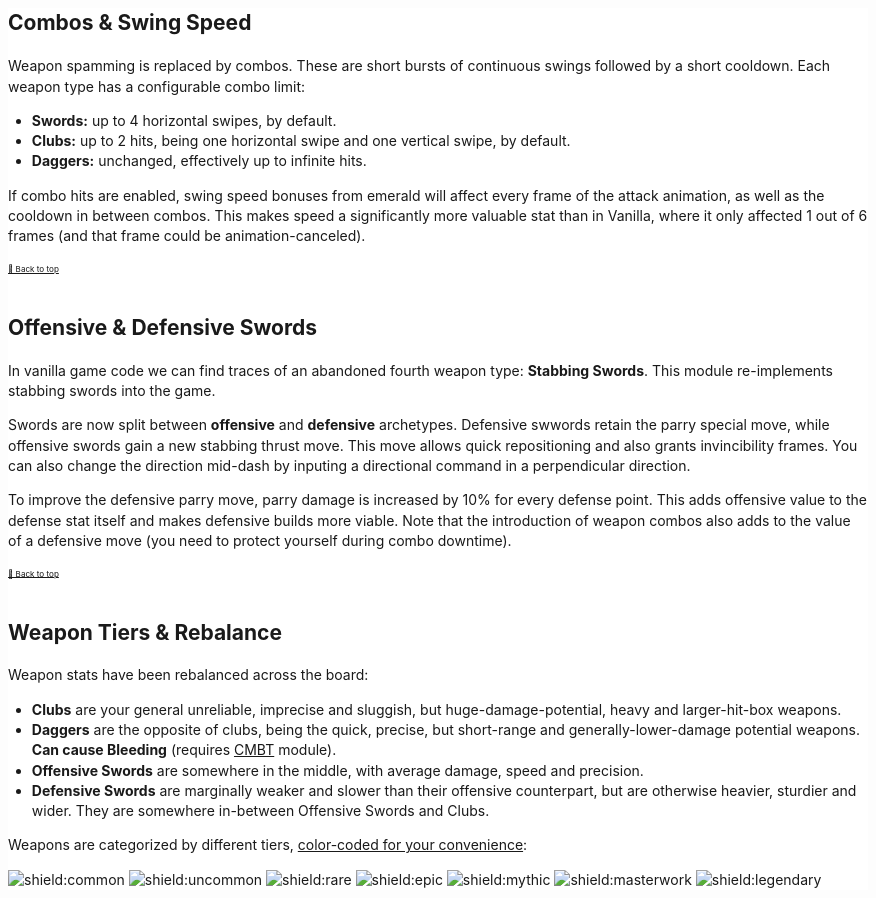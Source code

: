 ## Combos & Swing Speed

Weapon spamming is replaced by combos. These are short bursts of continuous swings followed by a short cooldown. Each weapon type has a configurable combo limit:
    
- **Swords:** up to 4 horizontal swipes, by default.
- **Clubs:** up to 2 hits, being one horizontal swipe and one vertical swipe, by default.
- **Daggers:** unchanged, effectively up to infinite hits.

If combo hits are enabled, swing speed bonuses from emerald will affect every frame of the attack animation, as well as the cooldown in between combos. This makes speed a significantly more valuable stat than in Vanilla, where it only affected 1 out of 6 frames (and that frame could be animation-canceled).

<sup><sub><sup>[🔼 Back to top](#margo-weapons-wpnz)</sup></sub></sup>

## Offensive & Defensive Swords

In vanilla game code we can find traces of an abandoned fourth weapon type: **Stabbing Swords**. This module re-implements stabbing swords into the game.

Swords are now split between **offensive** and **defensive** archetypes. Defensive swwords retain the parry special move, while offensive swords gain a new stabbing thrust move. This move allows quick repositioning and also grants invincibility frames. You can also change the direction mid-dash by inputing a directional command in a perpendicular direction.

To improve the defensive parry move, parry damage is increased by 10% for every defense point. This adds offensive value to the defense stat itself and makes defensive builds more viable. Note that the introduction of weapon combos also adds to the value of a defensive move (you need to protect yourself during combo downtime).

<sup><sub><sup>[🔼 Back to top](#margo-weapons-wpnz)</sup></sub></sup>

## Weapon Tiers & Rebalance

Weapon stats have been rebalanced across the board:

 - **Clubs** are your general unreliable, imprecise and sluggish, but huge-damage-potential, heavy and larger-hit-box weapons.
 - **Daggers** are the opposite of clubs, being the quick, precise, but short-range and generally-lower-damage potential weapons. **Can cause Bleeding** (requires [CMBT](../Combat/README.md#status-conditions) module).
 - **Offensive Swords** are somewhere in the middle, with average damage, speed and precision.
 - **Defensive Swords** are marginally weaker and slower than their offensive counterpart, but are otherwise heavier, sturdier and wider. They are somewhere in-between Offensive Swords and Clubs. 

Weapons are categorized by different tiers, [color-coded for your convenience][tropes:color-coded]:

![shield:common]
![shield:uncommon]
![shield:rare]
![shield:epic]
![shield:mythic]
![shield:masterwork]
![shield:legendary]


[shield:common]: <https://img.shields.io/badge/Common-white?style=flat>
[shield:uncommon]: <https://img.shields.io/badge/Uncommon-green?style=flat>
[shield:rare]: <https://img.shields.io/badge/Rare-blue?style=flat>
[shield:epic]: <https://img.shields.io/badge/Epic-purple?style=flat>
[shield:mythic]: <https://img.shields.io/badge/Mythic-red?style=flat>
[shield:masterwork]: <https://img.shields.io/badge/Masterwork-orange?style=flat>
[shield:legendary]: <https://img.shields.io/badge/Legendary-gold?style=flat>
[mod:cjb-spawner]: <https://www.nexusmods.com/stardewvalley/mods/93> "CJB Item Spawner"
[mod:angels-rebalance]: <https://www.nexusmods.com/stardewvalley/mods/6894> "Angel's Weapon Rebalance"
[mod:combat-controls]: <https://www.nexusmods.com/stardewvalley/mods/2590> "Combat Controls - Fixed Mouse Click"
[mod:combat-controls-redux]: <https://www.nexusmods.com/stardewvalley/mods/10496> "Combat Controls Redux"
[mod:amf]: <https://www.nexusmods.com/stardewvalley/mods/7886> "Advanced Melee Framework"
[mod:vanilla-tweaks]: <https://www.nexusmods.com/stardewvalley/mods/10852> "Vanilla Tweaks"
[mod:sve]: <https://www.nexusmods.com/stardewvalley/mods/3753> "Stardew Valley Expanded"
[tropes:color-coded]: <https://tvtropes.org/pmwiki/pmwiki.php/Main/ColourCodedForYourConvenience> "Color-Coded for Your Convenience"